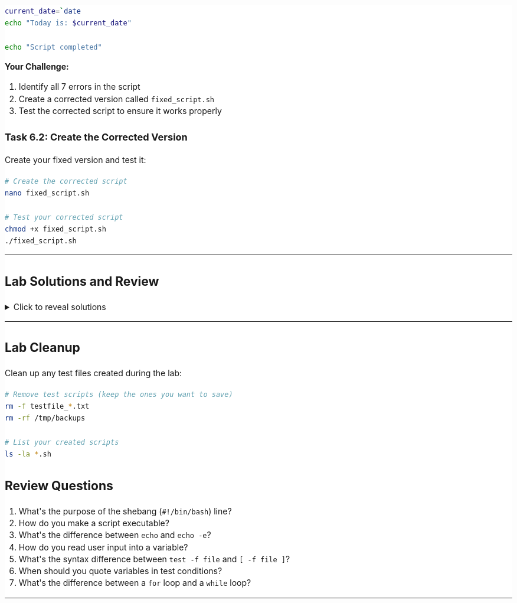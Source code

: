 ```bash
current_date=`date
echo "Today is: $current_date"

echo "Script completed"
```

**Your Challenge:**
1. Identify all 7 errors in the script
2. Create a corrected version called `fixed_script.sh`
3. Test the corrected script to ensure it works properly

### Task 6.2: Create the Corrected Version

Create your fixed version and test it:

```bash
# Create the corrected script
nano fixed_script.sh

# Test your corrected script
chmod +x fixed_script.sh
./fixed_script.sh
```

---

## Lab Solutions and Review

<details><summary>Click to reveal solutions</summary></details>

---

## Lab Cleanup

Clean up any test files created during the lab:

```bash
# Remove test scripts (keep the ones you want to save)
rm -f testfile_*.txt
rm -rf /tmp/backups

# List your created scripts
ls -la *.sh
```

## Review Questions

1. What's the purpose of the shebang (`#!/bin/bash`) line?
2. How do you make a script executable?
3. What's the difference between `echo` and `echo -e`?
4. How do you read user input into a variable?
5. What's the syntax difference between `test -f file` and `[ -f file ]`?
6. When should you quote variables in test conditions?
7. What's the difference between a `for` loop and a `while` loop?

---